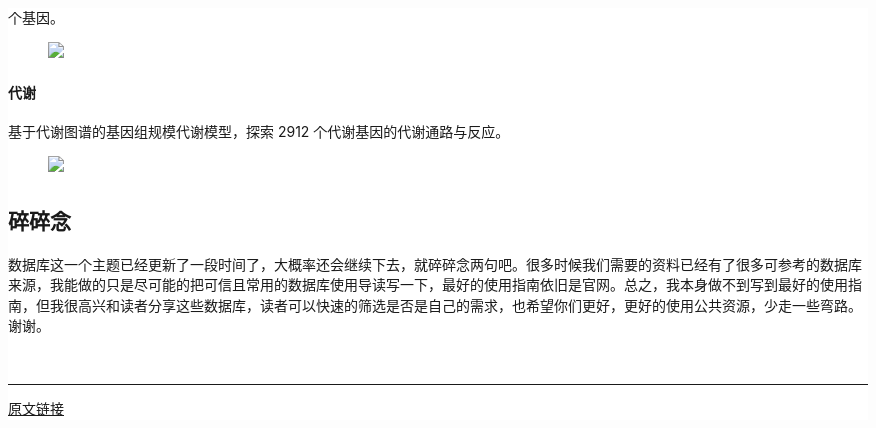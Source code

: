 个基因。</span></p><figure data-tool="mdnice编辑器"><span leaf=""><img data-imgfileid="100052999" data-ratio="0.7851851851851852" data-src="https://mmbiz.qpic.cn/mmbiz_png/iaRJcrq2Los8d52X2Z2v9LoO3xibJ60JCzk0icsWDyXxKHVeib5tzia9D44PCWdcFVdayaL3DzyX7z35oetCmib5coibQ/640?wx_fmt=png&amp;from=appmsg" data-type="png" data-w="1080" src="https://mmbiz.qpic.cn/mmbiz_png/iaRJcrq2Los8d52X2Z2v9LoO3xibJ60JCzk0icsWDyXxKHVeib5tzia9D44PCWdcFVdayaL3DzyX7z35oetCmib5coibQ/640?wx_fmt=png&amp;from=appmsg"></span></figure><h4 data-tool="mdnice编辑器"><span></span><span><span leaf="">代谢</span></span><span></span></h4><p data-tool="mdnice编辑器"><span leaf="">基于代谢图谱的基因组规模代谢模型，探索 2912 个代谢基因的代谢通路与反应。</span></p><figure data-tool="mdnice编辑器"><span leaf=""><img data-imgfileid="100052997" data-ratio="0.15555555555555556" data-src="https://mmbiz.qpic.cn/mmbiz_png/iaRJcrq2Los8d52X2Z2v9LoO3xibJ60JCzIxMFEgWgwiaugusTwibSa6yUicq8Ocicdicl0qvQECCkVYLNibM2hhe5TMvw/640?wx_fmt=png&amp;from=appmsg" data-type="png" data-w="1080" src="https://mmbiz.qpic.cn/mmbiz_png/iaRJcrq2Los8d52X2Z2v9LoO3xibJ60JCzIxMFEgWgwiaugusTwibSa6yUicq8Ocicdicl0qvQECCkVYLNibM2hhe5TMvw/640?wx_fmt=png&amp;from=appmsg"></span></figure><h2 data-cacheurl="" data-remoteid="" data-tool="mdnice编辑器"><span></span><span><span leaf="">碎碎念</span></span><span></span></h2><p data-tool="mdnice编辑器"><span leaf="">数据库这一个主题已经更新了一段时间了，大概率还会继续下去，就碎碎念两句吧。很多时候我们需要的资料已经有了很多可参考的数据库来源，我能做的只是尽可能的把可信且常用的数据库使用导读写一下，最好的使用指南依旧是官网。总之，我本身做不到写到最好的使用指南，但我很高兴和读者分享这些数据库，读者可以快速的筛选是否是自己的需求，也希望你们更好，更好的使用公共资源，少走一些弯路。谢谢。</span></p></section><section><span leaf=""><br></span></section><p><mp-style-type data-value="10000"></mp-style-type></p></div>  
<hr>
<a href="https://mp.weixin.qq.com/s/WU-3H5HQLUV1v_raQLHdoA",target="_blank" rel="noopener noreferrer">原文链接</a>
